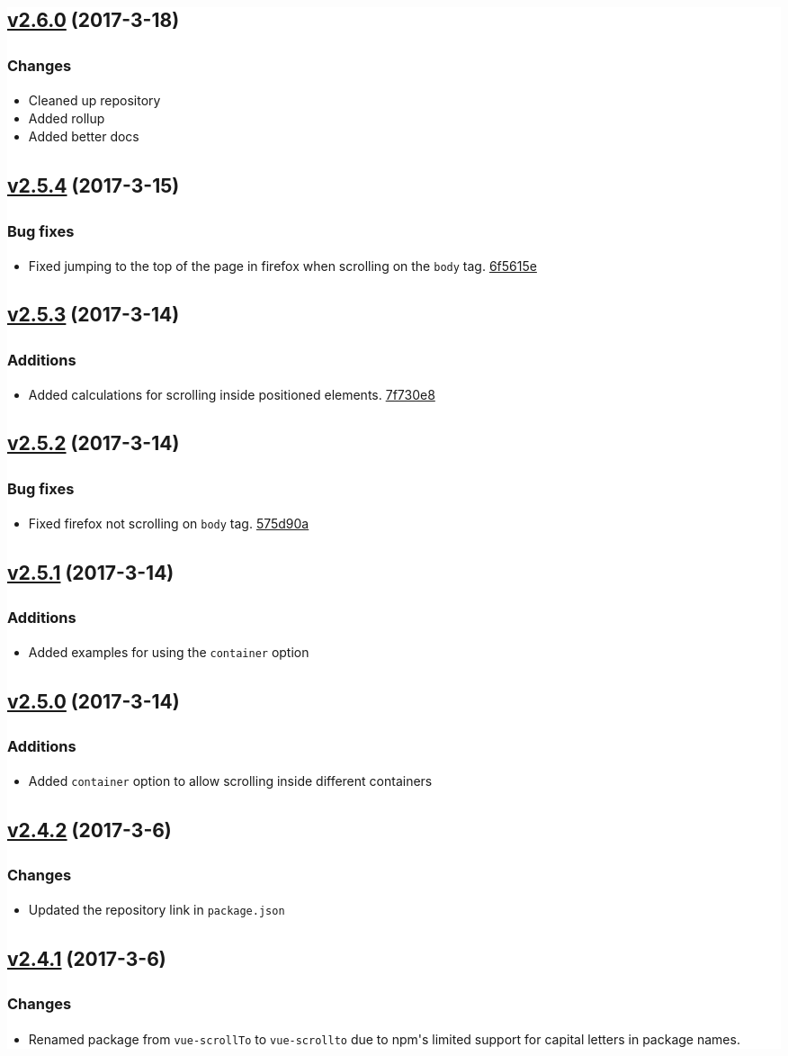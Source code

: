 ## [v2.6.0](https://github.com/rigor789/vue-scrollto/commit/c68fdd2632680fd78876047ea087ca7cbe9ae3c5) (2017-3-18)

### Changes
- Cleaned up repository
- Added rollup
- Added better docs

## [v2.5.4](https://github.com/rigor789/vue-scrollto/commit/919eb807bae8bf6eb201462d4f9923f7bc6c56b5) (2017-3-15)

### Bug fixes
- Fixed jumping to the top of the page in firefox when scrolling on the `body` tag. [6f5615e](https://github.com/rigor789/vue-scrollto/commit/6f5615ebe8602bf766e1401d33c6b1c24a961db2)
    
## [v2.5.3](https://github.com/rigor789/vue-scrollto/commit/1b6ee1380401545897f7403a720d75d97665c219) (2017-3-14)

### Additions
- Added calculations for scrolling inside positioned elements. [7f730e8](https://github.com/rigor789/vue-scrollto/commit/7f730e82cbe0d585aa7ebd783eaf9761bc4add28)
    
## [v2.5.2](https://github.com/rigor789/vue-scrollto/commit/d5aaf39b5c3584f40b298d1279d2a94a4dd9c940) (2017-3-14)

### Bug fixes
- Fixed firefox not scrolling on `body` tag. [575d90a](https://github.com/rigor789/vue-scrollto/commit/575d90ab3d60ae6fec9027fea1f72a3ffacd440b)

## [v2.5.1](https://github.com/rigor789/vue-scrollto/commit/e0970507d51529583e237aa4c69dcede4896af73) (2017-3-14)

### Additions
- Added examples for using the `container` option

## [v2.5.0](https://github.com/rigor789/vue-scrollto/commit/7abe2bb111964f173b003208c0f28eb3b6e209fd) (2017-3-14)

### Additions
- Added `container` option to allow scrolling inside different containers

## [v2.4.2](https://github.com/rigor789/vue-scrollto/commit/aa1cca9afc95adce564fbd976eca369aaa704917) (2017-3-6)

### Changes
- Updated the repository link in `package.json`

## [v2.4.1](https://github.com/rigor789/vue-scrollto/commit/bdbc6409c72ba0217348aa4cc5d9c93df9441a30) (2017-3-6)

### Changes
- Renamed package from `vue-scrollTo` to `vue-scrollto` due to npm's limited support for capital letters in package names.
